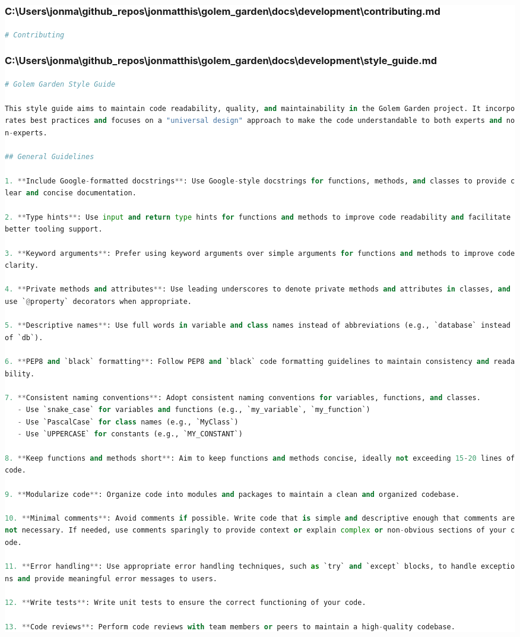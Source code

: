 
### C:\Users\jonma\github_repos\jonmatthis\golem_garden\docs\development\contributing.md

```python
# Contributing


```

### C:\Users\jonma\github_repos\jonmatthis\golem_garden\docs\development\style_guide.md

```python
# Golem Garden Style Guide

This style guide aims to maintain code readability, quality, and maintainability in the Golem Garden project. It incorporates best practices and focuses on a "universal design" approach to make the code understandable to both experts and non-experts.

## General Guidelines

1. **Include Google-formatted docstrings**: Use Google-style docstrings for functions, methods, and classes to provide clear and concise documentation.

2. **Type hints**: Use input and return type hints for functions and methods to improve code readability and facilitate better tooling support.

3. **Keyword arguments**: Prefer using keyword arguments over simple arguments for functions and methods to improve code clarity.

4. **Private methods and attributes**: Use leading underscores to denote private methods and attributes in classes, and use `@property` decorators when appropriate.

5. **Descriptive names**: Use full words in variable and class names instead of abbreviations (e.g., `database` instead of `db`).

6. **PEP8 and `black` formatting**: Follow PEP8 and `black` code formatting guidelines to maintain consistency and readability.

7. **Consistent naming conventions**: Adopt consistent naming conventions for variables, functions, and classes.
   - Use `snake_case` for variables and functions (e.g., `my_variable`, `my_function`)
   - Use `PascalCase` for class names (e.g., `MyClass`)
   - Use `UPPERCASE` for constants (e.g., `MY_CONSTANT`)

8. **Keep functions and methods short**: Aim to keep functions and methods concise, ideally not exceeding 15-20 lines of code.

9. **Modularize code**: Organize code into modules and packages to maintain a clean and organized codebase.

10. **Minimal comments**: Avoid comments if possible. Write code that is simple and descriptive enough that comments are not necessary. If needed, use comments sparingly to provide context or explain complex or non-obvious sections of your code.

11. **Error handling**: Use appropriate error handling techniques, such as `try` and `except` blocks, to handle exceptions and provide meaningful error messages to users.

12. **Write tests**: Write unit tests to ensure the correct functioning of your code.

13. **Code reviews**: Perform code reviews with team members or peers to maintain a high-quality codebase.


```